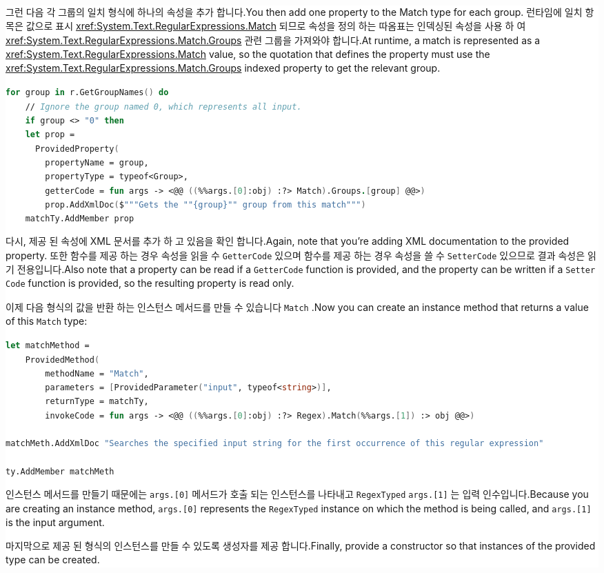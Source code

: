 <span data-ttu-id="c04e5-300">그런 다음 각 그룹의 일치 형식에 하나의 속성을 추가 합니다.</span><span class="sxs-lookup"><span data-stu-id="c04e5-300">You then add one property to the Match type for each group.</span></span> <span data-ttu-id="c04e5-301">런타임에 일치 항목은 값으로 표시 <xref:System.Text.RegularExpressions.Match> 되므로 속성을 정의 하는 따옴표는 인덱싱된 속성을 사용 하 여 <xref:System.Text.RegularExpressions.Match.Groups> 관련 그룹을 가져와야 합니다.</span><span class="sxs-lookup"><span data-stu-id="c04e5-301">At runtime, a match is represented as a <xref:System.Text.RegularExpressions.Match> value, so the quotation that defines the property must use the <xref:System.Text.RegularExpressions.Match.Groups> indexed property to get the relevant group.</span></span>

```fsharp
for group in r.GetGroupNames() do
    // Ignore the group named 0, which represents all input.
    if group <> "0" then
    let prop =
      ProvidedProperty(
        propertyName = group,
        propertyType = typeof<Group>,
        getterCode = fun args -> <@@ ((%%args.[0]:obj) :?> Match).Groups.[group] @@>)
        prop.AddXmlDoc($"""Gets the ""{group}"" group from this match""")
    matchTy.AddMember prop
```

<span data-ttu-id="c04e5-302">다시, 제공 된 속성에 XML 문서를 추가 하 고 있음을 확인 합니다.</span><span class="sxs-lookup"><span data-stu-id="c04e5-302">Again, note that you’re adding XML documentation to the provided property.</span></span> <span data-ttu-id="c04e5-303">또한 함수를 제공 하는 경우 속성을 읽을 수 `GetterCode` 있으며 함수를 제공 하는 경우 속성을 쓸 수 `SetterCode` 있으므로 결과 속성은 읽기 전용입니다.</span><span class="sxs-lookup"><span data-stu-id="c04e5-303">Also note that a property can be read if a `GetterCode` function is provided, and the property can be written if a `SetterCode` function is provided, so the resulting property is read only.</span></span>

<span data-ttu-id="c04e5-304">이제 다음 형식의 값을 반환 하는 인스턴스 메서드를 만들 수 있습니다 `Match` .</span><span class="sxs-lookup"><span data-stu-id="c04e5-304">Now you can create an instance method that returns a value of this `Match` type:</span></span>

```fsharp
let matchMethod =
    ProvidedMethod(
        methodName = "Match",
        parameters = [ProvidedParameter("input", typeof<string>)],
        returnType = matchTy,
        invokeCode = fun args -> <@@ ((%%args.[0]:obj) :?> Regex).Match(%%args.[1]) :> obj @@>)

matchMeth.AddXmlDoc "Searches the specified input string for the first occurrence of this regular expression"

ty.AddMember matchMeth
```

<span data-ttu-id="c04e5-305">인스턴스 메서드를 만들기 때문에는 `args.[0]` 메서드가 호출 되는 인스턴스를 나타내고 `RegexTyped` `args.[1]` 는 입력 인수입니다.</span><span class="sxs-lookup"><span data-stu-id="c04e5-305">Because you are creating an instance method, `args.[0]` represents the `RegexTyped` instance on which the method is being called, and `args.[1]` is the input argument.</span></span>

<span data-ttu-id="c04e5-306">마지막으로 제공 된 형식의 인스턴스를 만들 수 있도록 생성자를 제공 합니다.</span><span class="sxs-lookup"><span data-stu-id="c04e5-306">Finally, provide a constructor so that instances of the provided type can be created.</span></span>

